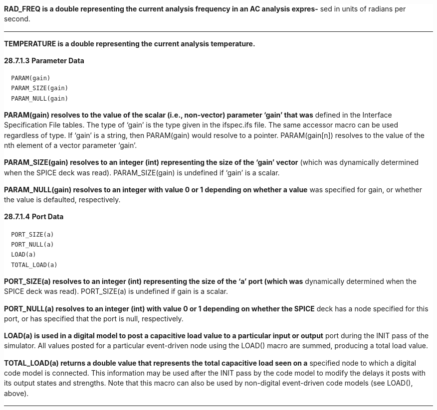 **RAD_FREQ is a double representing the current analysis frequency in an AC analysis expres-**
sed in units of radians per second.


-----

**TEMPERATURE is a double representing the current analysis temperature.**

**28.7.1.3** **Parameter Data**
```
  PARAM(gain)
  PARAM_SIZE(gain)
  PARAM_NULL(gain)

```
**PARAM(gain) resolves to the value of the scalar (i.e., non-vector) parameter ‘gain’ that was**
defined in the Interface Specification File tables. The type of ‘gain’ is the type given in
the ifspec.ifs file. The same accessor macro can be used regardless of type. If ‘gain’ is a
string, then PARAM(gain) would resolve to a pointer. PARAM(gain[n]) resolves to the
value of the nth element of a vector parameter ‘gain’.

**PARAM_SIZE(gain) resolves to an integer (int) representing the size of the ‘gain’ vector**
(which was dynamically determined when the SPICE deck was read). PARAM_SIZE(gain)
is undefined if ‘gain’ is a scalar.

**PARAM_NULL(gain) resolves to an integer with value 0 or 1 depending on whether a value**
was specified for gain, or whether the value is defaulted, respectively.

**28.7.1.4** **Port Data**
```
  PORT_SIZE(a)
  PORT_NULL(a)
  LOAD(a)
  TOTAL_LOAD(a)

```
**PORT_SIZE(a) resolves to an integer (int) representing the size of the ‘a’ port (which was**
dynamically determined when the SPICE deck was read). PORT_SIZE(a) is undefined if
gain is a scalar.

**PORT_NULL(a) resolves to an integer (int) with value 0 or 1 depending on whether the SPICE**
deck has a node specified for this port, or has specified that the port is null, respectively.

**LOAD(a) is used in a digital model to post a capacitive load value to a particular input or output**
port during the INIT pass of the simulator. All values posted for a particular event-driven
node using the LOAD() macro are summed, producing a total load value.

**TOTAL_LOAD(a) returns a double value that represents the total capacitive load seen on a**
specified node to which a digital code model is connected. This information may be used
after the INIT pass by the code model to modify the delays it posts with its output states
and strengths. Note that this macro can also be used by non-digital event-driven code
models (see LOAD(), above).


-----
